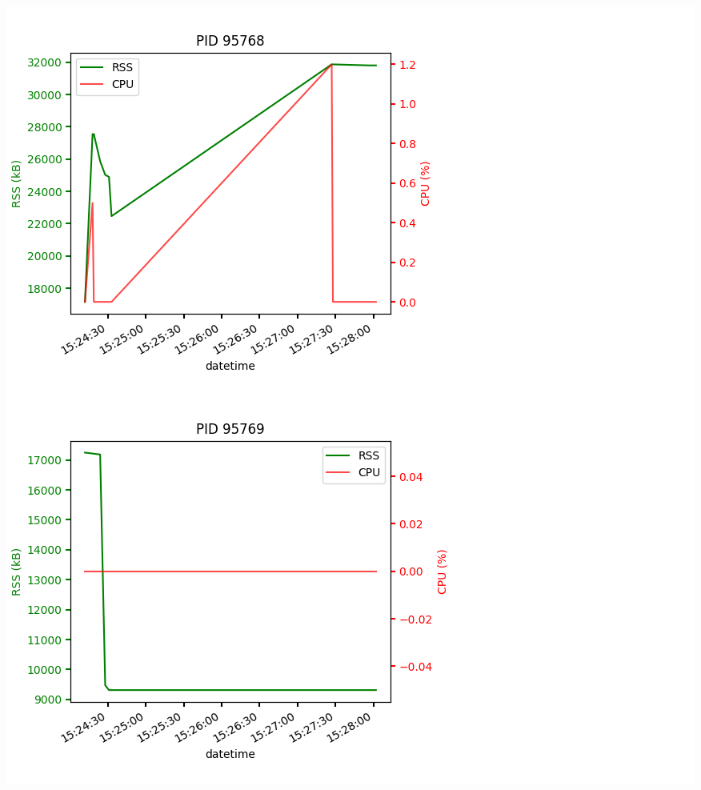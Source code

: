 ![PID 95768](../results/prefork/16/monitoring/plot-95768.png)
![PID 95769](../results/prefork/16/monitoring/plot-95769.png)

